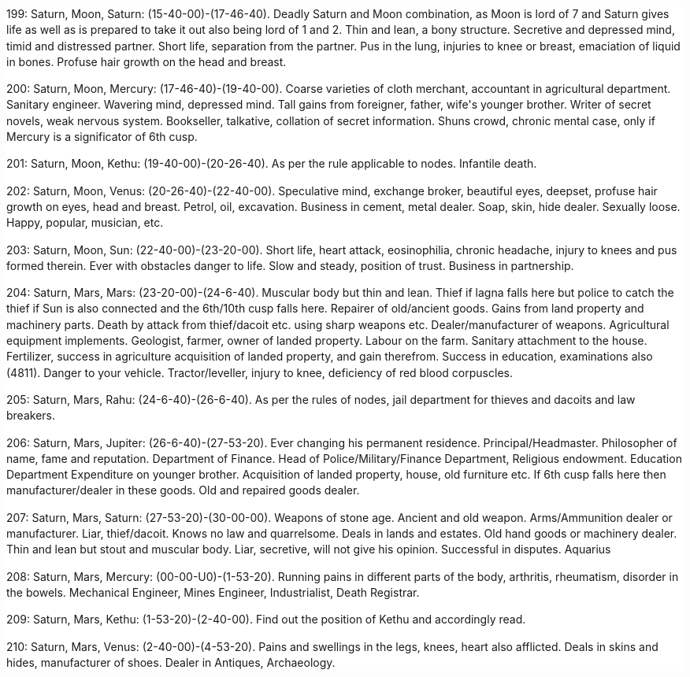 199: Saturn, Moon, Saturn: (15-40-00)-(17-46-40). Deadly Saturn and Moon combination, as Moon is lord of 7 and Saturn gives life as well as is prepared to take it out also being lord of 1 and 2. Thin and lean, a bony structure. Secretive and depressed mind, timid and distressed partner. Short life, separation from the partner. Pus in the lung, injuries to knee or breast, emaciation of liquid in bones. Profuse hair growth on the head and breast.

200: Saturn, Moon, Mercury: (17-46-40)-(19-40-00). Coarse varieties of cloth merchant, accountant in agricultural department. Sanitary engineer. Wavering mind, depressed mind. Tall gains from foreigner, father, wife's younger brother. Writer of secret novels, weak nervous system. Bookseller, talkative, collation of secret information. Shuns crowd, chronic mental case, only if Mercury is a significator of 6th cusp.

201: Saturn, Moon, Kethu: (19-40-00)-(20-26-40). As per the rule applicable to nodes. Infantile death.

202: Saturn, Moon, Venus: (20-26-40)-(22-40-00). Speculative mind, exchange broker, beautiful eyes, deepset, profuse hair growth on eyes, head and breast. Petrol, oil, excavation. Business in cement, metal dealer. Soap, skin, hide dealer. Sexually loose. Happy, popular, musician, etc.

203: Saturn, Moon, Sun: (22-40-00)-(23-20-00). Short life, heart attack, eosinophilia, chronic headache, injury to knees and pus formed therein. Ever with obstacles danger to life. Slow and steady, position of trust. Business in partnership.

204: Saturn, Mars, Mars: (23-20-00)-(24-6-40). Muscular body but thin and lean. Thief if lagna falls here but police to catch the thief if Sun is also connected and the 6th/10th cusp falls here. Repairer of old/ancient goods. Gains from land property and machinery parts. Death by attack from thief/dacoit etc. using sharp weapons etc. Dealer/manufacturer of weapons. Agricultural equipment implements. Geologist, farmer, owner of landed property. Labour on the farm. Sanitary attachment to the house. Fertilizer, success in agriculture acquisition of landed property, and gain therefrom. Success in education, examinations also (4811). Danger to your vehicle. Tractor/leveller, injury to knee, deficiency of red blood corpuscles.

205: Saturn, Mars, Rahu: (24-6-40)-(26-6-40). As per the rules of nodes, jail department for thieves and dacoits and law breakers.

206: Saturn, Mars, Jupiter: (26-6-40)-(27-53-20). Ever changing his permanent residence. Principal/Headmaster. Philosopher of name, fame and reputation. Department of Finance. Head of Police/Military/Finance Department, Religious endowment. Education Department Expenditure on younger brother. Acquisition of landed property, house, old furniture etc. If 6th cusp falls here then manufacturer/dealer in these goods. Old and repaired goods dealer.

207: Saturn, Mars, Saturn: (27-53-20)-(30-00-00). Weapons of stone age. Ancient and old weapon. Arms/Ammunition dealer or manufacturer. Liar, thief/dacoit. Knows no law and quarrelsome. Deals in lands and estates. Old hand goods or machinery dealer. Thin and lean but stout and muscular body. Liar, secretive, will not give his opinion. Successful in disputes.
Aquarius

208: Saturn, Mars, Mercury: (00-00-U0)-(1-53-20). Running pains in different parts of the body, arthritis, rheumatism, disorder in the bowels. Mechanical Engineer, Mines Engineer, Industrialist, Death Registrar.

209: Saturn, Mars, Kethu: (1-53-20)-(2-40-00). Find out the position of Kethu and accordingly read.

210: Saturn, Mars, Venus: (2-40-00)-(4-53-20). Pains and swellings in the legs, knees, heart also afflicted. Deals in skins and hides, manufacturer of shoes. Dealer in Antiques, Archaeology.

